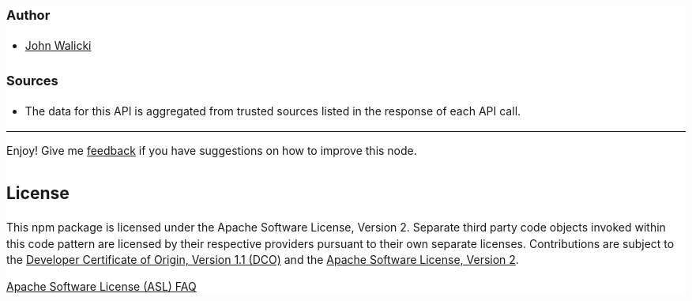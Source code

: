 ### Author

- [John Walicki](https://github.com/johnwalicki/)

### Sources

- The data for this API is aggregated from trusted sources listed in the response of each API call.

___

Enjoy!  Give me [feedback](https://github.com/call-for-code/node-red-contrib-twc-covid19-tracker/issues) if you have suggestions on how to improve this node.

## License

This npm package is licensed under the Apache Software License, Version 2.  Separate third party code objects invoked within this code pattern are licensed by their respective providers pursuant to their own separate licenses. Contributions are subject to the [Developer Certificate of Origin, Version 1.1 (DCO)](https://developercertificate.org/) and the [Apache Software License, Version 2](http://www.apache.org/licenses/LICENSE-2.0.txt).

[Apache Software License (ASL) FAQ](http://www.apache.org/foundation/license-faq.html#WhatDoesItMEAN)
